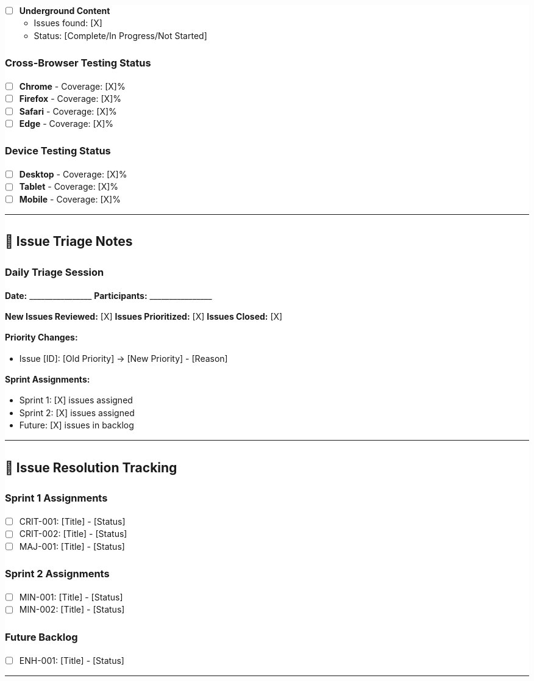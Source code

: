 - [ ] **Underground Content**
  - Issues found: [X]
  - Status: [Complete/In Progress/Not Started]

### Cross-Browser Testing Status
- [ ] **Chrome** - Coverage: [X]%
- [ ] **Firefox** - Coverage: [X]%
- [ ] **Safari** - Coverage: [X]%
- [ ] **Edge** - Coverage: [X]%

### Device Testing Status
- [ ] **Desktop** - Coverage: [X]%
- [ ] **Tablet** - Coverage: [X]%
- [ ] **Mobile** - Coverage: [X]%

---

## 📝 Issue Triage Notes

### Daily Triage Session
**Date:** ________________
**Participants:** ________________

**New Issues Reviewed:** [X]
**Issues Prioritized:** [X]
**Issues Closed:** [X]

**Priority Changes:**
- Issue [ID]: [Old Priority] → [New Priority] - [Reason]

**Sprint Assignments:**
- Sprint 1: [X] issues assigned
- Sprint 2: [X] issues assigned
- Future: [X] issues in backlog

---

## 🎯 Issue Resolution Tracking

### Sprint 1 Assignments
- [ ] CRIT-001: [Title] - [Status]
- [ ] CRIT-002: [Title] - [Status]  
- [ ] MAJ-001: [Title] - [Status]

### Sprint 2 Assignments  
- [ ] MIN-001: [Title] - [Status]
- [ ] MIN-002: [Title] - [Status]

### Future Backlog
- [ ] ENH-001: [Title] - [Status]

---
